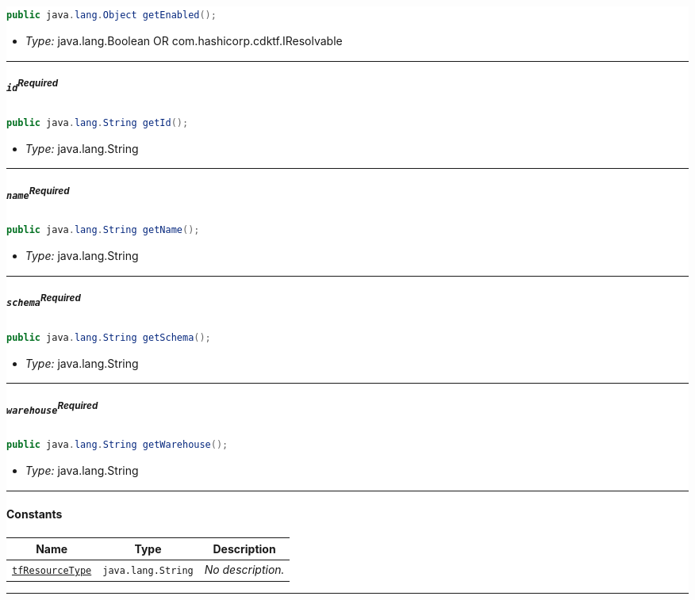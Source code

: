 ```java
public java.lang.Object getEnabled();
```

- *Type:* java.lang.Boolean OR com.hashicorp.cdktf.IResolvable

---

##### `id`<sup>Required</sup> <a name="id" id="@cdktf/provider-snowflake.alert.Alert.property.id"></a>

```java
public java.lang.String getId();
```

- *Type:* java.lang.String

---

##### `name`<sup>Required</sup> <a name="name" id="@cdktf/provider-snowflake.alert.Alert.property.name"></a>

```java
public java.lang.String getName();
```

- *Type:* java.lang.String

---

##### `schema`<sup>Required</sup> <a name="schema" id="@cdktf/provider-snowflake.alert.Alert.property.schema"></a>

```java
public java.lang.String getSchema();
```

- *Type:* java.lang.String

---

##### `warehouse`<sup>Required</sup> <a name="warehouse" id="@cdktf/provider-snowflake.alert.Alert.property.warehouse"></a>

```java
public java.lang.String getWarehouse();
```

- *Type:* java.lang.String

---

#### Constants <a name="Constants" id="Constants"></a>

| **Name** | **Type** | **Description** |
| --- | --- | --- |
| <code><a href="#@cdktf/provider-snowflake.alert.Alert.property.tfResourceType">tfResourceType</a></code> | <code>java.lang.String</code> | *No description.* |

---